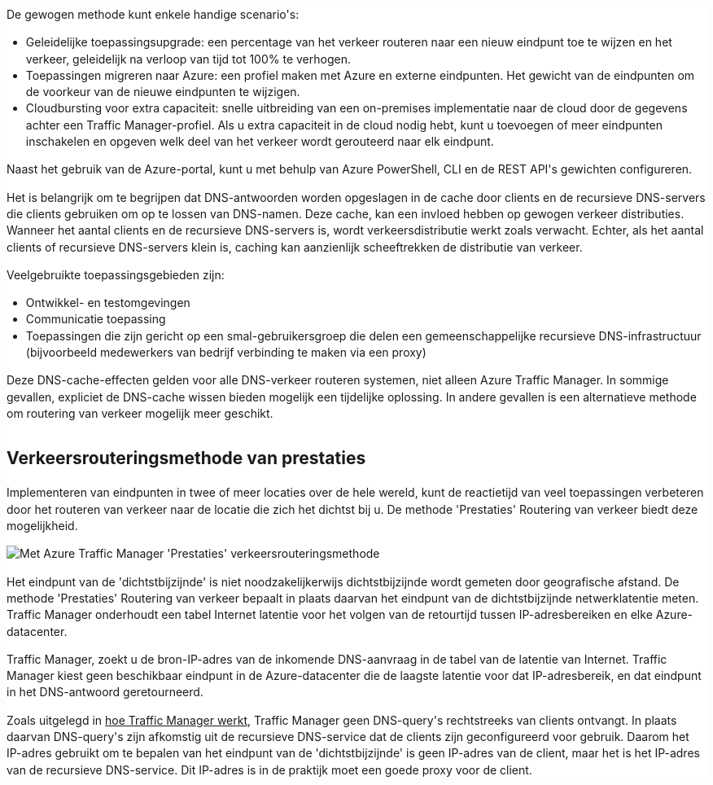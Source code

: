 De gewogen methode kunt enkele handige scenario's:

* Geleidelijke toepassingsupgrade: een percentage van het verkeer routeren naar een nieuw eindpunt toe te wijzen en het verkeer, geleidelijk na verloop van tijd tot 100% te verhogen.
* Toepassingen migreren naar Azure: een profiel maken met Azure en externe eindpunten. Het gewicht van de eindpunten om de voorkeur van de nieuwe eindpunten te wijzigen.
* Cloudbursting voor extra capaciteit: snelle uitbreiding van een on-premises implementatie naar de cloud door de gegevens achter een Traffic Manager-profiel. Als u extra capaciteit in de cloud nodig hebt, kunt u toevoegen of meer eindpunten inschakelen en opgeven welk deel van het verkeer wordt gerouteerd naar elk eindpunt.

Naast het gebruik van de Azure-portal, kunt u met behulp van Azure PowerShell, CLI en de REST API's gewichten configureren.

Het is belangrijk om te begrijpen dat DNS-antwoorden worden opgeslagen in de cache door clients en de recursieve DNS-servers die clients gebruiken om op te lossen van DNS-namen. Deze cache, kan een invloed hebben op gewogen verkeer distributies. Wanneer het aantal clients en de recursieve DNS-servers is, wordt verkeersdistributie werkt zoals verwacht. Echter, als het aantal clients of recursieve DNS-servers klein is, caching kan aanzienlijk scheeftrekken de distributie van verkeer.

Veelgebruikte toepassingsgebieden zijn:

* Ontwikkel- en testomgevingen
* Communicatie toepassing
* Toepassingen die zijn gericht op een smal-gebruikersgroep die delen een gemeenschappelijke recursieve DNS-infrastructuur (bijvoorbeeld medewerkers van bedrijf verbinding te maken via een proxy)

Deze DNS-cache-effecten gelden voor alle DNS-verkeer routeren systemen, niet alleen Azure Traffic Manager. In sommige gevallen, expliciet de DNS-cache wissen bieden mogelijk een tijdelijke oplossing. In andere gevallen is een alternatieve methode om routering van verkeer mogelijk meer geschikt.

## <a name = "performance"></a>Verkeersrouteringsmethode van prestaties

Implementeren van eindpunten in twee of meer locaties over de hele wereld, kunt de reactietijd van veel toepassingen verbeteren door het routeren van verkeer naar de locatie die zich het dichtst bij u. De methode 'Prestaties' Routering van verkeer biedt deze mogelijkheid.

![Met Azure Traffic Manager 'Prestaties' verkeersrouteringsmethode](media/traffic-manager-routing-methods/performance.png)

Het eindpunt van de 'dichtstbijzijnde' is niet noodzakelijkerwijs dichtstbijzijnde wordt gemeten door geografische afstand. De methode 'Prestaties' Routering van verkeer bepaalt in plaats daarvan het eindpunt van de dichtstbijzijnde netwerklatentie meten. Traffic Manager onderhoudt een tabel Internet latentie voor het volgen van de retourtijd tussen IP-adresbereiken en elke Azure-datacenter.

Traffic Manager, zoekt u de bron-IP-adres van de inkomende DNS-aanvraag in de tabel van de latentie van Internet. Traffic Manager kiest geen beschikbaar eindpunt in de Azure-datacenter die de laagste latentie voor dat IP-adresbereik, en dat eindpunt in het DNS-antwoord geretourneerd.

Zoals uitgelegd in [hoe Traffic Manager werkt](traffic-manager-how-it-works.md), Traffic Manager geen DNS-query's rechtstreeks van clients ontvangt. In plaats daarvan DNS-query's zijn afkomstig uit de recursieve DNS-service dat de clients zijn geconfigureerd voor gebruik. Daarom het IP-adres gebruikt om te bepalen van het eindpunt van de 'dichtstbijzijnde' is geen IP-adres van de client, maar het is het IP-adres van de recursieve DNS-service. Dit IP-adres is in de praktijk moet een goede proxy voor de client.
